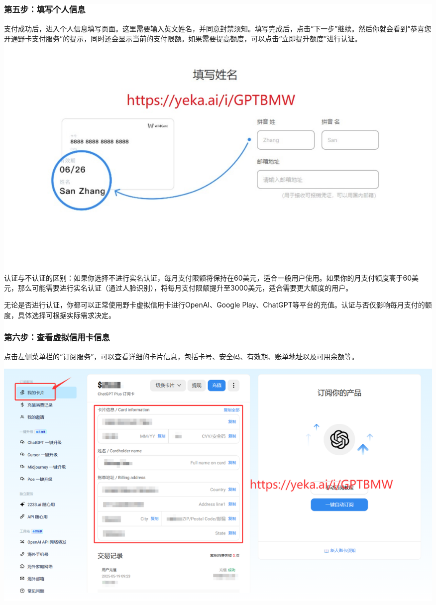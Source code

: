 ### 第五步：填写个人信息

支付成功后，进入个人信息填写页面。这里需要输入英文姓名，并同意封禁须知。填写完成后，点击“下一步”继续。然后你就会看到“恭喜您开通野卡支付服务”的提示，同时还会显示当前的支付限额。如果需要提高额度，可以点击“立即提升额度”进行认证。

![填写野卡个人信息](https://raw.githubusercontent.com/gptbmw/wildcard/refs/heads/main/wildcard%EF%BC%88image%EF%BC%89/wildcard-5%E5%A1%AB%E5%86%99%E4%B8%AA%E4%BA%BA%E4%BF%A1%E6%81%AF.jpg)

认证与不认证的区别：如果你选择不进行实名认证，每月支付限额将保持在60美元，适合一般用户使用。如果你的月支付额度高于60美元，那么可能需要进行实名认证（通过人脸识别），将每月支付限额提升至3000美元，适合需要更大额度的用户。

无论是否进行认证，你都可以正常使用野卡虚拟信用卡进行OpenAI、Google Play、ChatGPT等平台的充值。认证与否仅影响每月支付的额度，具体选择可根据实际需求决定。

### 第六步：查看虚拟信用卡信息

点击左侧菜单栏的“订阅服务”，可以查看详细的卡片信息，包括卡号、安全码、有效期、账单地址以及可用余额等。

![查看wildcard野卡卡片](https://raw.githubusercontent.com/gptbmw/wildcard/refs/heads/main/wildcard-6%E6%88%91%E7%9A%84%E5%8D%A1%E7%89%871.jpg)
